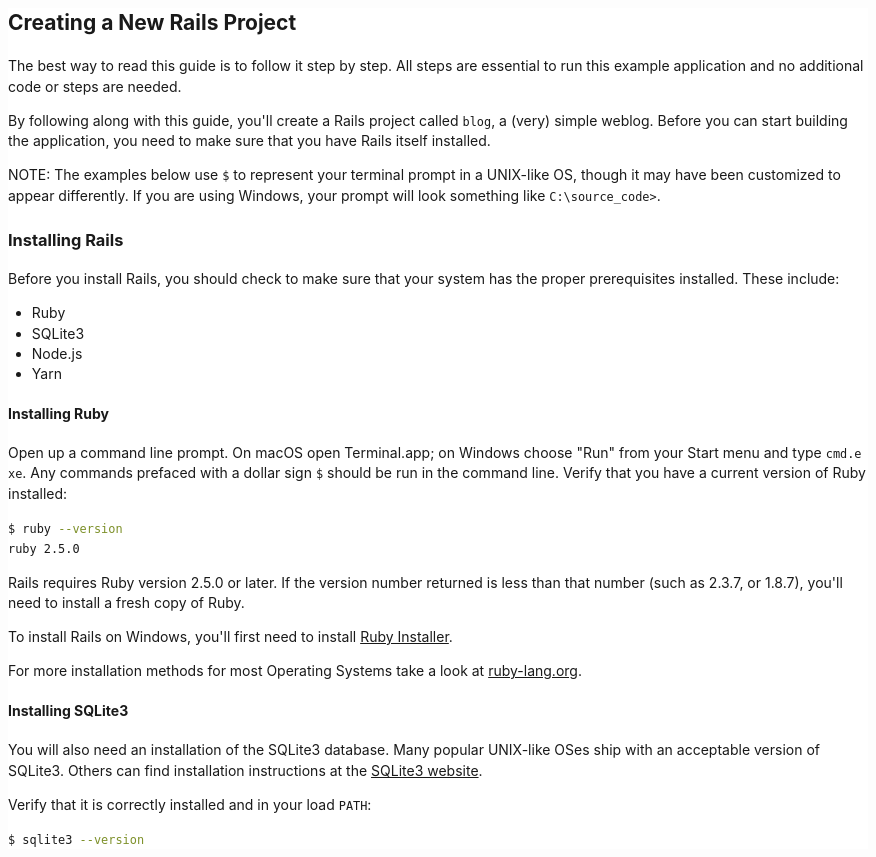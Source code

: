 Creating a New Rails Project
----------------------------

The best way to read this guide is to follow it step by step. All steps are
essential to run this example application and no additional code or steps are
needed.

By following along with this guide, you'll create a Rails project called
`blog`, a (very) simple weblog. Before you can start building the application,
you need to make sure that you have Rails itself installed.

NOTE: The examples below use `$` to represent your terminal prompt in a UNIX-like OS,
though it may have been customized to appear differently. If you are using Windows,
your prompt will look something like `C:\source_code>`.

### Installing Rails

Before you install Rails, you should check to make sure that your system has the
proper prerequisites installed. These include:

* Ruby
* SQLite3
* Node.js
* Yarn

#### Installing Ruby

Open up a command line prompt. On macOS open Terminal.app; on Windows choose
"Run" from your Start menu and type `cmd.exe`. Any commands prefaced with a
dollar sign `$` should be run in the command line. Verify that you have a
current version of Ruby installed:

```bash
$ ruby --version
ruby 2.5.0
```

Rails requires Ruby version 2.5.0 or later. If the version number returned is
less than that number (such as 2.3.7, or 1.8.7), you'll need to install a fresh copy of Ruby.

To install Rails on Windows, you'll first need to install [Ruby Installer](https://rubyinstaller.org/).

For more installation methods for most Operating Systems take a look at
[ruby-lang.org](https://www.ruby-lang.org/en/documentation/installation/).

#### Installing SQLite3

You will also need an installation of the SQLite3 database.
Many popular UNIX-like OSes ship with an acceptable version of SQLite3.
Others can find installation instructions at the [SQLite3 website](https://www.sqlite.org).

Verify that it is correctly installed and in your load `PATH`:

```bash
$ sqlite3 --version
```
